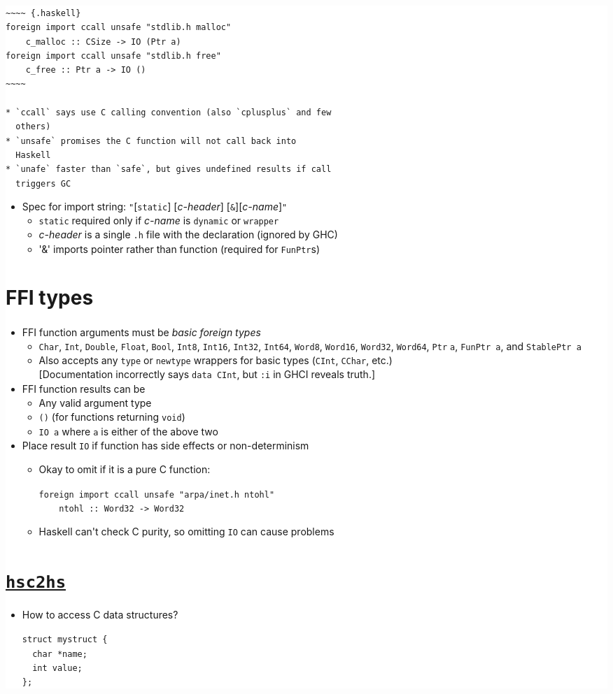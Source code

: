     ~~~~ {.haskell}
    foreign import ccall unsafe "stdlib.h malloc"
        c_malloc :: CSize -> IO (Ptr a)
    foreign import ccall unsafe "stdlib.h free"
        c_free :: Ptr a -> IO ()
    ~~~~

    * `ccall` says use C calling convention (also `cplusplus` and few
      others)
    * `unsafe` promises the C function will not call back into
      Haskell
    * `unafe` faster than `safe`, but gives undefined results if call
      triggers GC
* Spec for import string: `"`[`static`] [*c-header*] [`&`][*c-name*]`"`
    * `static` required only if *c-name* is `dynamic` or `wrapper`
    * *c-header* is a single `.h` file with the declaration
       (ignored by GHC)
    * '&' imports pointer rather than function (required for `FunPtr`s)


# FFI types

* FFI function arguments must be *basic foreign types*
    * `Char`, `Int`, `Double`, `Float`, `Bool`, `Int8`, `Int16`,
      `Int32`, `Int64`, `Word8`, `Word16`, `Word32`, `Word64`, `Ptr`
      `a`, `FunPtr a`, and `StablePtr a`
    * Also accepts any `type` or `newtype` wrappers for basic types
      (`CInt`, `CChar`, etc.)<br/>
      [Documentation incorrectly says `data CInt`, but `:i` in GHCI
      reveals truth.]
* FFI function results can be
    * Any valid argument type
    * `()` (for functions returning `void`)
    * `IO a` where `a` is either of the above two
* Place result `IO` if function has side effects or non-determinism
    * Okay to omit if it is a pure C function:

        ~~~~ {.haskell}
        foreign import ccall unsafe "arpa/inet.h ntohl"
            ntohl :: Word32 -> Word32
        ~~~~

    * Haskell can't check C purity, so omitting `IO` can cause
      problems

# [`hsc2hs`][hsc2hs]

* How to access C data structures?

    ~~~~ {.c}
    struct mystruct {
      char *name;
      int value;
    };
    ~~~~


[Ptr]: http://www.haskell.org/ghc/docs/latest/html/libraries/base-4.4.0.0/Foreign-Ptr.html#t:Ptr
[Storable]: http://www.haskell.org/ghc/docs/latest/html/libraries/base-4.4.0.0/Foreign-Storable.html#t:Storable
[GHC.Prim]: http://www.haskell.org/ghc/docs/latest/html/libraries/ghc-prim-0.2.0.0/GHC-Prim.html
[MagicHash]: http://www.haskell.org/ghc/docs/latest/html/users_guide/syntax-extns.html#magic-hash
[UNPACK]: http://www.haskell.org/ghc/docs/latest/html/users_guide/pragmas.html#unpack-pragma
[with]: http://www.haskell.org/ghc/docs/latest/html/libraries/base-4.4.0.0/Foreign-Marshal-Utils.html#v:with
[FFI]: http://www.haskell.org/onlinereport/haskell2010/haskellch8.html
[hsc2hs]: http://www.haskell.org/ghc/docs/latest/html/users_guide/hsc2hs.html
[template-hsc.h]: http://darcs.haskell.org/cgi-bin/gitweb.cgi?p=hsc2hs.git;a=blob;f=template-hsc.h;hb=HEAD
[bytestring]: http://www.haskell.org/ghc/docs/latest/html/libraries/bytestring-0.9.2.0/index.html
[ByteString.Lazy]: http://www.haskell.org/ghc/docs/latest/html/libraries/bytestring-0.9.2.0/Data-ByteString-Lazy.html
[finalizerFree]: http://www.haskell.org/ghc/docs/latest/html/libraries/base-4.4.0.0/Foreign-Marshal-Alloc.html#v:finalizerFree